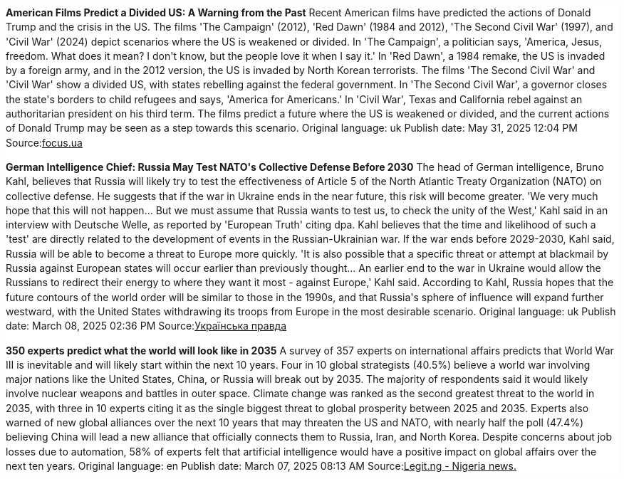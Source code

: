 **American Films Predict a Divided US: A Warning from the Past**
Recent American films have predicted the actions of Donald Trump and the crisis in the US. The films 'The Campaign' (2012), 'Red Dawn' (1984 and 2012), 'The Second Civil War' (1997), and 'Civil War' (2024) depict scenarios where the US is weakened or divided. In 'The Campaign', a politician says, 'America, Jesus, freedom. What does it mean? I don't know, but the people love it when I say it.' In 'Red Dawn', a 1984 remake, the US is invaded by a foreign army, and in the 2012 version, the US is invaded by North Korean terrorists. The films 'The Second Civil War' and 'Civil War' show a divided US, with states rebelling against the federal government. In 'The Second Civil War', a governor closes the state's borders to child refugees and says, 'America for Americans.' In 'Civil War', Texas and California rebel against an authoritarian president on his third term. The films predict a future where the US is weakened or divided, and the current actions of Donald Trump may be seen as a step towards this scenario.
Original language: uk
Publish date: May 31, 2025 12:04 PM
Source:[focus.ua](https://focus.ua/uk/politics/708372-yak-gollivud-u-kino-peredbachiv-rishennya-trampa-i-krizu-v-ssha)

**German Intelligence Chief: Russia May Test NATO's Collective Defense Before 2030**
The head of German intelligence, Bruno Kahl, believes that Russia will likely try to test the effectiveness of Article 5 of the North Atlantic Treaty Organization (NATO) on collective defense. He suggests that if the war in Ukraine ends in the near future, this risk will become greater. 'We very much hope that this will not happen... But we must assume that Russia wants to test us, to check the unity of the West,' Kahl said in an interview with Deutsche Welle, as reported by 'European Truth' citing dpa. Kahl believes that the time and likelihood of such a 'test' are directly related to the development of events in the Russian-Ukrainian war. If the war ends before 2029-2030, Kahl said, Russia will be able to become a threat to Europe more quickly. 'It is also possible that a specific threat or attempt at blackmail by Russia against European states will occur earlier than previously thought... An earlier end to the war in Ukraine would allow the Russians to redirect their energy to where they want it most - against Europe,' Kahl said. According to Kahl, Russia hopes that the future contours of the world order will be similar to those in the 1990s, and that Russia's sphere of influence will expand further westward, with the United States withdrawing its troops from Europe in the most desirable scenario.
Original language: uk
Publish date: March 08, 2025 02:36 PM
Source:[Українська правда](https://www.pravda.com.ua/news/2025/03/8/7501898/)

**350 experts predict what the world will look like in 2035**
A survey of 357 experts on international affairs predicts that World War III is inevitable and will likely start within the next 10 years. Four in 10 global strategists (40.5%) believe a world war involving major nations like the United States, China, or Russia will break out by 2035. The majority of respondents said it would likely involve nuclear weapons and battles in outer space. Climate change was ranked as the second greatest threat to the world in 2035, with three in 10 experts citing it as the single biggest threat to global prosperity between 2025 and 2035. Experts also warned of new global alliances over the next 10 years that may threaten the US and NATO, with nearly half the poll (47.4%) believing China will lead a new alliance that officially connects them to Russia, Iran, and North Korea. Despite concerns about job losses due to automation, 58% of experts felt that artificial intelligence would have a positive impact on global affairs over the next ten years.
Original language: en
Publish date: March 07, 2025 08:13 AM
Source:[Legit.ng - Nigeria news.](https://www.legit.ng/world/1644054-350-experts-predict-what-world-2035/)
